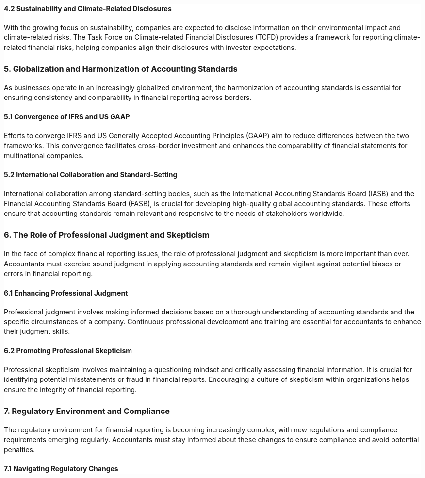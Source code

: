 #### **4.2 Sustainability and Climate-Related Disclosures**

With the growing focus on sustainability, companies are expected to disclose information on their environmental impact and climate-related risks. The Task Force on Climate-related Financial Disclosures (TCFD) provides a framework for reporting climate-related financial risks, helping companies align their disclosures with investor expectations.

### **5. Globalization and Harmonization of Accounting Standards**

As businesses operate in an increasingly globalized environment, the harmonization of accounting standards is essential for ensuring consistency and comparability in financial reporting across borders.

#### **5.1 Convergence of IFRS and US GAAP**

Efforts to converge IFRS and US Generally Accepted Accounting Principles (GAAP) aim to reduce differences between the two frameworks. This convergence facilitates cross-border investment and enhances the comparability of financial statements for multinational companies.

#### **5.2 International Collaboration and Standard-Setting**

International collaboration among standard-setting bodies, such as the International Accounting Standards Board (IASB) and the Financial Accounting Standards Board (FASB), is crucial for developing high-quality global accounting standards. These efforts ensure that accounting standards remain relevant and responsive to the needs of stakeholders worldwide.

### **6. The Role of Professional Judgment and Skepticism**

In the face of complex financial reporting issues, the role of professional judgment and skepticism is more important than ever. Accountants must exercise sound judgment in applying accounting standards and remain vigilant against potential biases or errors in financial reporting.

#### **6.1 Enhancing Professional Judgment**

Professional judgment involves making informed decisions based on a thorough understanding of accounting standards and the specific circumstances of a company. Continuous professional development and training are essential for accountants to enhance their judgment skills.

#### **6.2 Promoting Professional Skepticism**

Professional skepticism involves maintaining a questioning mindset and critically assessing financial information. It is crucial for identifying potential misstatements or fraud in financial reports. Encouraging a culture of skepticism within organizations helps ensure the integrity of financial reporting.

### **7. Regulatory Environment and Compliance**

The regulatory environment for financial reporting is becoming increasingly complex, with new regulations and compliance requirements emerging regularly. Accountants must stay informed about these changes to ensure compliance and avoid potential penalties.

#### **7.1 Navigating Regulatory Changes**
